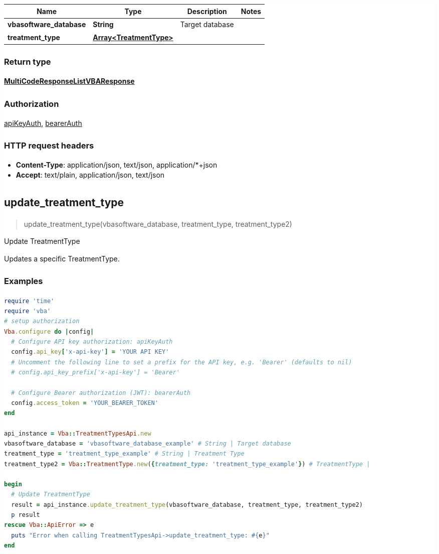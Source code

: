 | Name | Type | Description | Notes |
| ---- | ---- | ----------- | ----- |
| **vbasoftware_database** | **String** | Target database |  |
| **treatment_type** | [**Array&lt;TreatmentType&gt;**](TreatmentType.md) |  |  |

### Return type

[**MultiCodeResponseListVBAResponse**](MultiCodeResponseListVBAResponse.md)

### Authorization

[apiKeyAuth](../README.md#apiKeyAuth), [bearerAuth](../README.md#bearerAuth)

### HTTP request headers

- **Content-Type**: application/json, text/json, application/*+json
- **Accept**: text/plain, application/json, text/json


## update_treatment_type

> <TreatmentTypeVBAResponse> update_treatment_type(vbasoftware_database, treatment_type, treatment_type2)

Update TreatmentType

Updates a specific TreatmentType.

### Examples

```ruby
require 'time'
require 'vba'
# setup authorization
Vba.configure do |config|
  # Configure API key authorization: apiKeyAuth
  config.api_key['x-api-key'] = 'YOUR API KEY'
  # Uncomment the following line to set a prefix for the API key, e.g. 'Bearer' (defaults to nil)
  # config.api_key_prefix['x-api-key'] = 'Bearer'

  # Configure Bearer authorization (JWT): bearerAuth
  config.access_token = 'YOUR_BEARER_TOKEN'
end

api_instance = Vba::TreatmentTypesApi.new
vbasoftware_database = 'vbasoftware_database_example' # String | Target database
treatment_type = 'treatment_type_example' # String | Treatment Type
treatment_type2 = Vba::TreatmentType.new({treatment_type: 'treatment_type_example'}) # TreatmentType | 

begin
  # Update TreatmentType
  result = api_instance.update_treatment_type(vbasoftware_database, treatment_type, treatment_type2)
  p result
rescue Vba::ApiError => e
  puts "Error when calling TreatmentTypesApi->update_treatment_type: #{e}"
end
```
